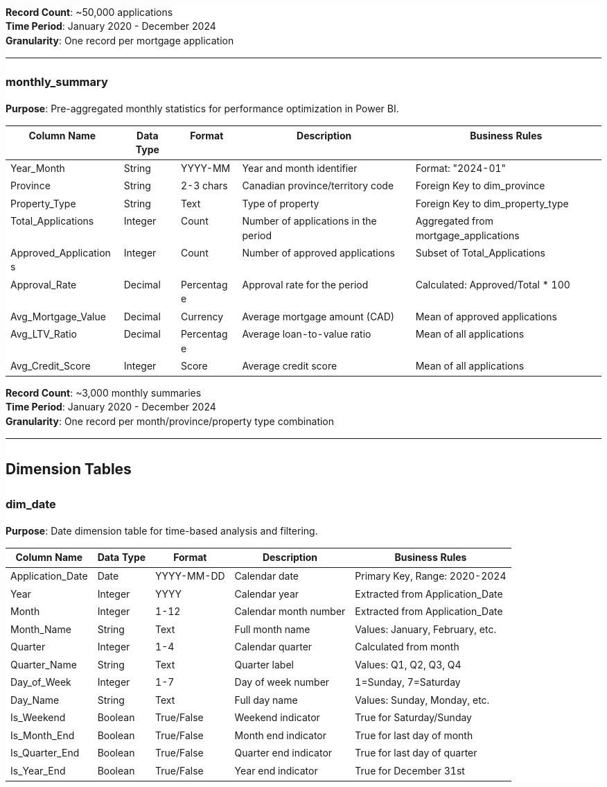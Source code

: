 **Record Count**: ~50,000 applications  
**Time Period**: January 2020 - December 2024  
**Granularity**: One record per mortgage application

---

### monthly_summary
**Purpose**: Pre-aggregated monthly statistics for performance optimization in Power BI.

| Column Name | Data Type | Format | Description | Business Rules |
|-------------|-----------|--------|-------------|----------------|
| Year_Month | String | YYYY-MM | Year and month identifier | Format: "2024-01" |
| Province | String | 2-3 chars | Canadian province/territory code | Foreign Key to dim_province |
| Property_Type | String | Text | Type of property | Foreign Key to dim_property_type |
| Total_Applications | Integer | Count | Number of applications in the period | Aggregated from mortgage_applications |
| Approved_Applications | Integer | Count | Number of approved applications | Subset of Total_Applications |
| Approval_Rate | Decimal | Percentage | Approval rate for the period | Calculated: Approved/Total * 100 |
| Avg_Mortgage_Value | Decimal | Currency | Average mortgage amount (CAD) | Mean of approved applications |
| Avg_LTV_Ratio | Decimal | Percentage | Average loan-to-value ratio | Mean of all applications |
| Avg_Credit_Score | Integer | Score | Average credit score | Mean of all applications |

**Record Count**: ~3,000 monthly summaries  
**Time Period**: January 2020 - December 2024  
**Granularity**: One record per month/province/property type combination

---

## Dimension Tables

### dim_date
**Purpose**: Date dimension table for time-based analysis and filtering.

| Column Name | Data Type | Format | Description | Business Rules |
|-------------|-----------|--------|-------------|----------------|
| Application_Date | Date | YYYY-MM-DD | Calendar date | Primary Key, Range: 2020-2024 |
| Year | Integer | YYYY | Calendar year | Extracted from Application_Date |
| Month | Integer | 1-12 | Calendar month number | Extracted from Application_Date |
| Month_Name | String | Text | Full month name | Values: January, February, etc. |
| Quarter | Integer | 1-4 | Calendar quarter | Calculated from month |
| Quarter_Name | String | Text | Quarter label | Values: Q1, Q2, Q3, Q4 |
| Day_of_Week | Integer | 1-7 | Day of week number | 1=Sunday, 7=Saturday |
| Day_Name | String | Text | Full day name | Values: Sunday, Monday, etc. |
| Is_Weekend | Boolean | True/False | Weekend indicator | True for Saturday/Sunday |
| Is_Month_End | Boolean | True/False | Month end indicator | True for last day of month |
| Is_Quarter_End | Boolean | True/False | Quarter end indicator | True for last day of quarter |
| Is_Year_End | Boolean | True/False | Year end indicator | True for December 31st |
